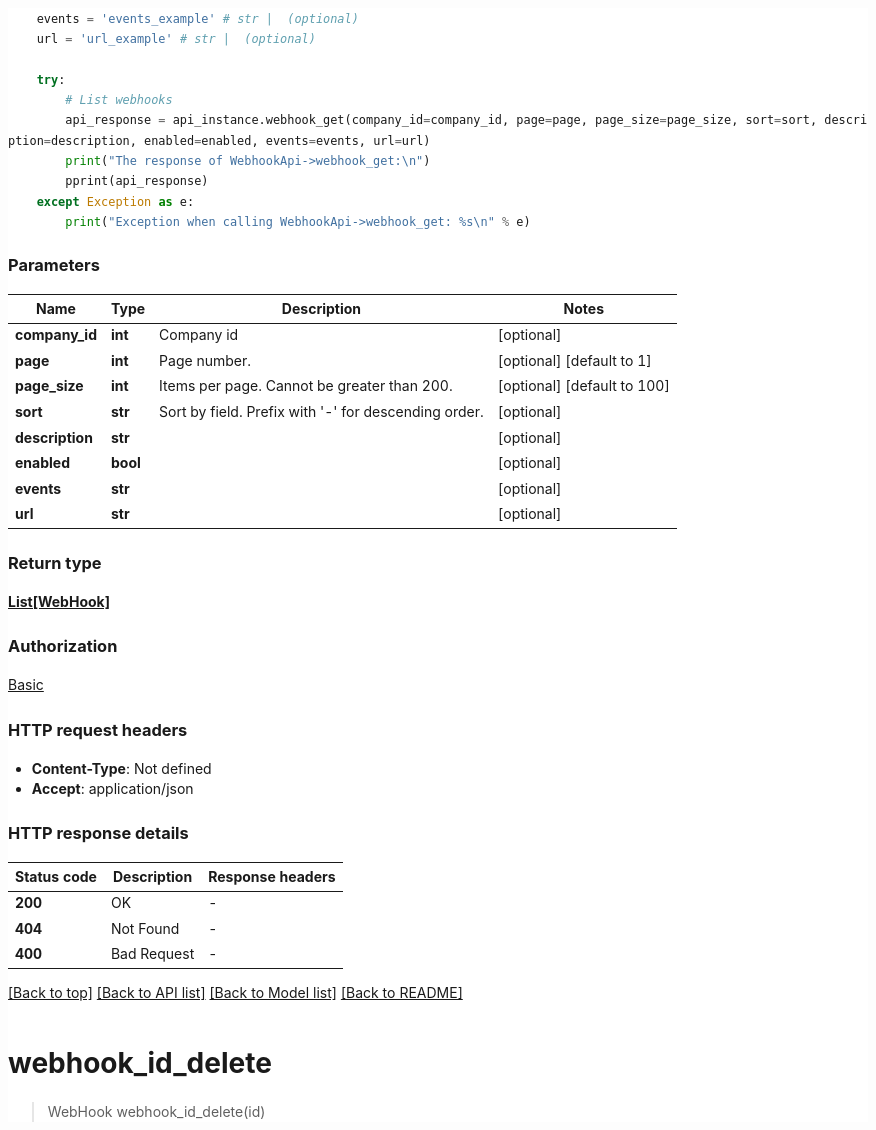 ```python
    events = 'events_example' # str |  (optional)
    url = 'url_example' # str |  (optional)

    try:
        # List webhooks
        api_response = api_instance.webhook_get(company_id=company_id, page=page, page_size=page_size, sort=sort, description=description, enabled=enabled, events=events, url=url)
        print("The response of WebhookApi->webhook_get:\n")
        pprint(api_response)
    except Exception as e:
        print("Exception when calling WebhookApi->webhook_get: %s\n" % e)
```



### Parameters


Name | Type | Description  | Notes
------------- | ------------- | ------------- | -------------
 **company_id** | **int**| Company id | [optional] 
 **page** | **int**| Page number. | [optional] [default to 1]
 **page_size** | **int**| Items per page. Cannot be greater than 200. | [optional] [default to 100]
 **sort** | **str**| Sort by field. Prefix with &#39;-&#39; for descending order. | [optional] 
 **description** | **str**|  | [optional] 
 **enabled** | **bool**|  | [optional] 
 **events** | **str**|  | [optional] 
 **url** | **str**|  | [optional] 

### Return type

[**List[WebHook]**](WebHook.md)

### Authorization

[Basic](../README.md#Basic)

### HTTP request headers

 - **Content-Type**: Not defined
 - **Accept**: application/json

### HTTP response details

| Status code | Description | Response headers |
|-------------|-------------|------------------|
**200** | OK |  -  |
**404** | Not Found |  -  |
**400** | Bad Request |  -  |

[[Back to top]](#) [[Back to API list]](../README.md#documentation-for-api-endpoints) [[Back to Model list]](../README.md#documentation-for-models) [[Back to README]](../README.md)

# **webhook_id_delete**
> WebHook webhook_id_delete(id)
